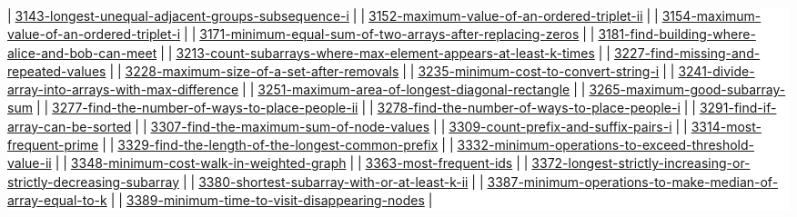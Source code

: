| [3143-longest-unequal-adjacent-groups-subsequence-i](https://github.com/tiwariankit1234/coding-2/tree/master/3143-longest-unequal-adjacent-groups-subsequence-i) |
| [3152-maximum-value-of-an-ordered-triplet-ii](https://github.com/tiwariankit1234/coding-2/tree/master/3152-maximum-value-of-an-ordered-triplet-ii) |
| [3154-maximum-value-of-an-ordered-triplet-i](https://github.com/tiwariankit1234/coding-2/tree/master/3154-maximum-value-of-an-ordered-triplet-i) |
| [3171-minimum-equal-sum-of-two-arrays-after-replacing-zeros](https://github.com/tiwariankit1234/coding-2/tree/master/3171-minimum-equal-sum-of-two-arrays-after-replacing-zeros) |
| [3181-find-building-where-alice-and-bob-can-meet](https://github.com/tiwariankit1234/coding-2/tree/master/3181-find-building-where-alice-and-bob-can-meet) |
| [3213-count-subarrays-where-max-element-appears-at-least-k-times](https://github.com/tiwariankit1234/coding-2/tree/master/3213-count-subarrays-where-max-element-appears-at-least-k-times) |
| [3227-find-missing-and-repeated-values](https://github.com/tiwariankit1234/coding-2/tree/master/3227-find-missing-and-repeated-values) |
| [3228-maximum-size-of-a-set-after-removals](https://github.com/tiwariankit1234/coding-2/tree/master/3228-maximum-size-of-a-set-after-removals) |
| [3235-minimum-cost-to-convert-string-i](https://github.com/tiwariankit1234/coding-2/tree/master/3235-minimum-cost-to-convert-string-i) |
| [3241-divide-array-into-arrays-with-max-difference](https://github.com/tiwariankit1234/coding-2/tree/master/3241-divide-array-into-arrays-with-max-difference) |
| [3251-maximum-area-of-longest-diagonal-rectangle](https://github.com/tiwariankit1234/coding-2/tree/master/3251-maximum-area-of-longest-diagonal-rectangle) |
| [3265-maximum-good-subarray-sum](https://github.com/tiwariankit1234/coding-2/tree/master/3265-maximum-good-subarray-sum) |
| [3277-find-the-number-of-ways-to-place-people-ii](https://github.com/tiwariankit1234/coding-2/tree/master/3277-find-the-number-of-ways-to-place-people-ii) |
| [3278-find-the-number-of-ways-to-place-people-i](https://github.com/tiwariankit1234/coding-2/tree/master/3278-find-the-number-of-ways-to-place-people-i) |
| [3291-find-if-array-can-be-sorted](https://github.com/tiwariankit1234/coding-2/tree/master/3291-find-if-array-can-be-sorted) |
| [3307-find-the-maximum-sum-of-node-values](https://github.com/tiwariankit1234/coding-2/tree/master/3307-find-the-maximum-sum-of-node-values) |
| [3309-count-prefix-and-suffix-pairs-i](https://github.com/tiwariankit1234/coding-2/tree/master/3309-count-prefix-and-suffix-pairs-i) |
| [3314-most-frequent-prime](https://github.com/tiwariankit1234/coding-2/tree/master/3314-most-frequent-prime) |
| [3329-find-the-length-of-the-longest-common-prefix](https://github.com/tiwariankit1234/coding-2/tree/master/3329-find-the-length-of-the-longest-common-prefix) |
| [3332-minimum-operations-to-exceed-threshold-value-ii](https://github.com/tiwariankit1234/coding-2/tree/master/3332-minimum-operations-to-exceed-threshold-value-ii) |
| [3348-minimum-cost-walk-in-weighted-graph](https://github.com/tiwariankit1234/coding-2/tree/master/3348-minimum-cost-walk-in-weighted-graph) |
| [3363-most-frequent-ids](https://github.com/tiwariankit1234/coding-2/tree/master/3363-most-frequent-ids) |
| [3372-longest-strictly-increasing-or-strictly-decreasing-subarray](https://github.com/tiwariankit1234/coding-2/tree/master/3372-longest-strictly-increasing-or-strictly-decreasing-subarray) |
| [3380-shortest-subarray-with-or-at-least-k-ii](https://github.com/tiwariankit1234/coding-2/tree/master/3380-shortest-subarray-with-or-at-least-k-ii) |
| [3387-minimum-operations-to-make-median-of-array-equal-to-k](https://github.com/tiwariankit1234/coding-2/tree/master/3387-minimum-operations-to-make-median-of-array-equal-to-k) |
| [3389-minimum-time-to-visit-disappearing-nodes](https://github.com/tiwariankit1234/coding-2/tree/master/3389-minimum-time-to-visit-disappearing-nodes) |
